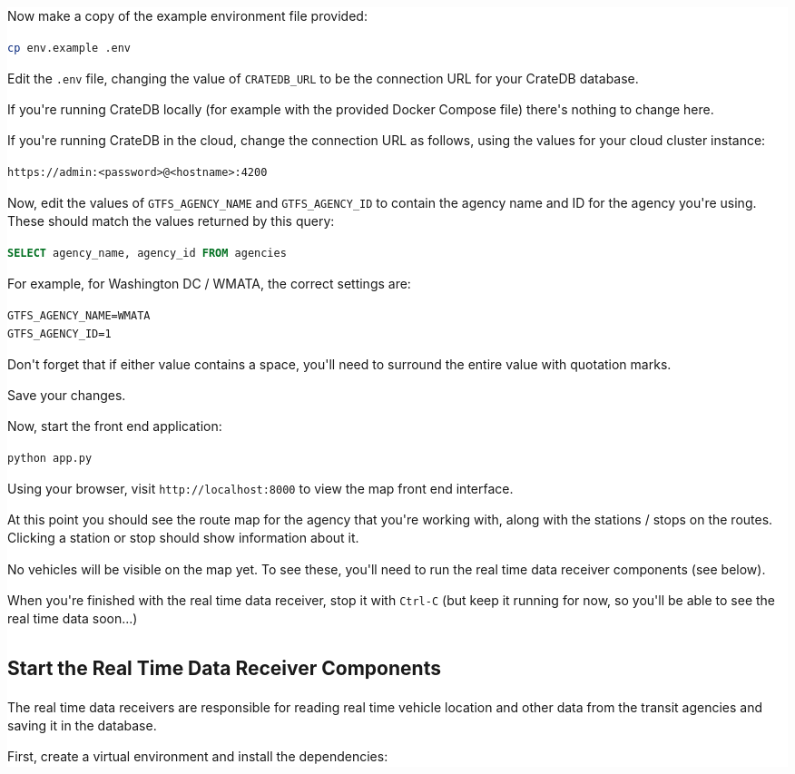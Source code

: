 Now make a copy of the example environment file provided:

```bash
cp env.example .env
```

Edit the `.env` file, changing the value of `CRATEDB_URL` to be the connection URL for your CrateDB database.

If you're running CrateDB locally (for example with the provided Docker Compose file) there's nothing to change here.

If you're running CrateDB in the cloud, change the connection URL as follows, using the values for your cloud cluster instance:

```
https://admin:<password>@<hostname>:4200
```

Now, edit the values of `GTFS_AGENCY_NAME` and `GTFS_AGENCY_ID` to contain the agency name and ID for the agency you're using.  These should match the values returned by this query:

```sql
SELECT agency_name, agency_id FROM agencies
```

For example, for Washington DC / WMATA, the correct settings are:

```
GTFS_AGENCY_NAME=WMATA
GTFS_AGENCY_ID=1
```

Don't forget that if either value contains a space, you'll need to surround the entire value with quotation marks.

Save your changes.

Now, start the front end application:

```bash
python app.py
```

Using your browser, visit `http://localhost:8000` to view the map front end interface.  

At this point you should see the route map for the agency that you're working with, along with the stations / stops on the routes.  Clicking a station or stop should show information about it.

No vehicles will be visible on the map yet.  To see these, you'll need to run the real time data receiver components (see below).  

When you're finished with the real time data receiver, stop it with `Ctrl-C` (but keep it running for now, so you'll be able to see the real time data soon...)

## Start the Real Time Data Receiver Components

The real time data receivers are responsible for reading real time vehicle location and other data from the transit agencies and saving it in the database.

First, create a virtual environment and install the dependencies:
